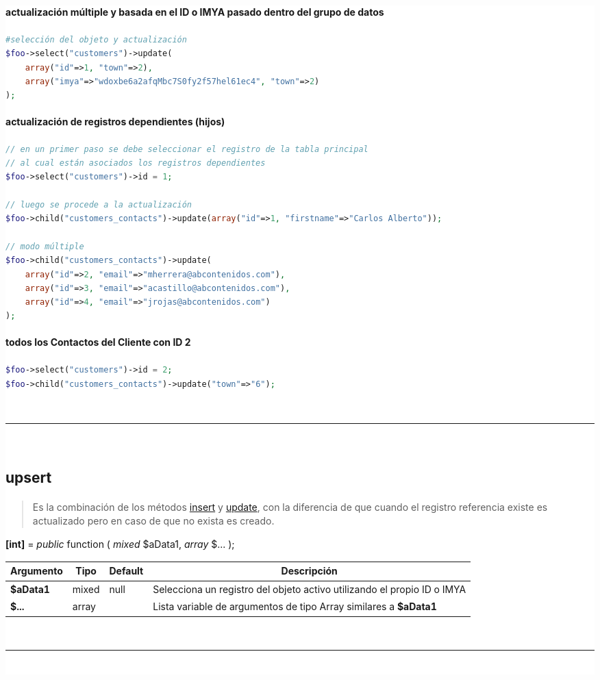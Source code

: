 #### actualización múltiple y basada en el ID o IMYA pasado dentro del grupo de datos  
``` php
#selección del objeto y actualización
$foo->select("customers")->update(
    array("id"=>1, "town"=>2),
    array("imya"=>"wdoxbe6a2afqMbc7S0fy2f57hel61ec4", "town"=>2)
);
```

#### actualización de registros dependientes (hijos)  
``` php
// en un primer paso se debe seleccionar el registro de la tabla principal
// al cual están asociados los registros dependientes
$foo->select("customers")->id = 1;

// luego se procede a la actualización
$foo->child("customers_contacts")->update(array("id"=>1, "firstname"=>"Carlos Alberto"));

// modo múltiple 
$foo->child("customers_contacts")->update(
    array("id"=>2, "email"=>"mherrera@abcontenidos.com"),
    array("id"=>3, "email"=>"acastillo@abcontenidos.com"),
    array("id"=>4, "email"=>"jrojas@abcontenidos.com")
);
```

#### todos los Contactos del Cliente con ID 2  
``` php
$foo->select("customers")->id = 2;
$foo->child("customers_contacts")->update("town"=>"6");
```

&nbsp;
___
&nbsp;

## upsert
> Es la combinación de los métodos [insert](#insert) y [update](#update), con la diferencia de que cuando el registro referencia existe es actualizado pero en caso de que no exista es creado.

**[int]** = *public* function ( *mixed* $aData1, *array* $... );  

|Argumento|Tipo|Default|Descripción|
|---|---|---|---|
|**$aData1**|mixed|null|Selecciona un registro del objeto activo utilizando el propio ID o IMYA|
|**$...**|array||Lista variable de argumentos de tipo Array similares a **$aData1**|

&nbsp;
___
&nbsp;
